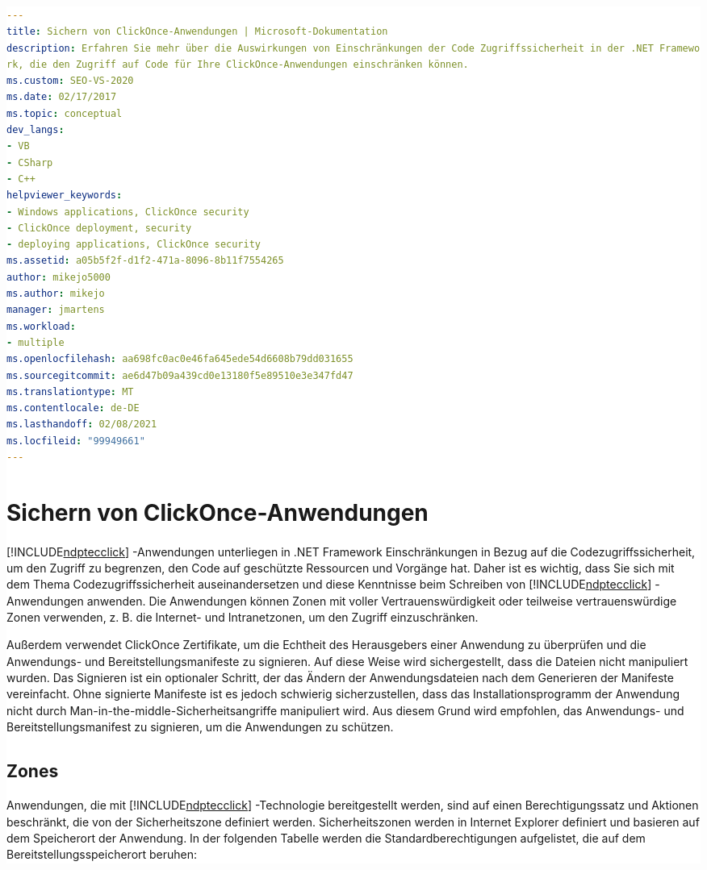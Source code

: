```yaml
---
title: Sichern von ClickOnce-Anwendungen | Microsoft-Dokumentation
description: Erfahren Sie mehr über die Auswirkungen von Einschränkungen der Code Zugriffssicherheit in der .NET Framework, die den Zugriff auf Code für Ihre ClickOnce-Anwendungen einschränken können.
ms.custom: SEO-VS-2020
ms.date: 02/17/2017
ms.topic: conceptual
dev_langs:
- VB
- CSharp
- C++
helpviewer_keywords:
- Windows applications, ClickOnce security
- ClickOnce deployment, security
- deploying applications, ClickOnce security
ms.assetid: a05b5f2f-d1f2-471a-8096-8b11f7554265
author: mikejo5000
ms.author: mikejo
manager: jmartens
ms.workload:
- multiple
ms.openlocfilehash: aa698fc0ac0e46fa645ede54d6608b79dd031655
ms.sourcegitcommit: ae6d47b09a439cd0e13180f5e89510e3e347fd47
ms.translationtype: MT
ms.contentlocale: de-DE
ms.lasthandoff: 02/08/2021
ms.locfileid: "99949661"
---
```

# <a name="secure-clickonce-applications"></a>Sichern von ClickOnce-Anwendungen
[!INCLUDE[ndptecclick](../deployment/includes/ndptecclick_md.md)] -Anwendungen unterliegen in .NET Framework Einschränkungen in Bezug auf die Codezugriffssicherheit, um den Zugriff zu begrenzen, den Code auf geschützte Ressourcen und Vorgänge hat. Daher ist es wichtig, dass Sie sich mit dem Thema Codezugriffssicherheit auseinandersetzen und diese Kenntnisse beim Schreiben von [!INCLUDE[ndptecclick](../deployment/includes/ndptecclick_md.md)] -Anwendungen anwenden. Die Anwendungen können Zonen mit voller Vertrauenswürdigkeit oder teilweise vertrauenswürdige Zonen verwenden, z. B. die Internet- und Intranetzonen, um den Zugriff einzuschränken.

 Außerdem verwendet ClickOnce Zertifikate, um die Echtheit des Herausgebers einer Anwendung zu überprüfen und die Anwendungs- und Bereitstellungsmanifeste zu signieren. Auf diese Weise wird sichergestellt, dass die Dateien nicht manipuliert wurden. Das Signieren ist ein optionaler Schritt, der das Ändern der Anwendungsdateien nach dem Generieren der Manifeste vereinfacht. Ohne signierte Manifeste ist es jedoch schwierig sicherzustellen, dass das Installationsprogramm der Anwendung nicht durch Man-in-the-middle-Sicherheitsangriffe manipuliert wird. Aus diesem Grund wird empfohlen, das Anwendungs- und Bereitstellungsmanifest zu signieren, um die Anwendungen zu schützen.

## <a name="zones"></a>Zones
 Anwendungen, die mit [!INCLUDE[ndptecclick](../deployment/includes/ndptecclick_md.md)] -Technologie bereitgestellt werden, sind auf einen Berechtigungssatz und Aktionen beschränkt, die von der Sicherheitszone definiert werden. Sicherheitszonen werden in Internet Explorer definiert und basieren auf dem Speicherort der Anwendung. In der folgenden Tabelle werden die Standardberechtigungen aufgelistet, die auf dem Bereitstellungsspeicherort beruhen:
